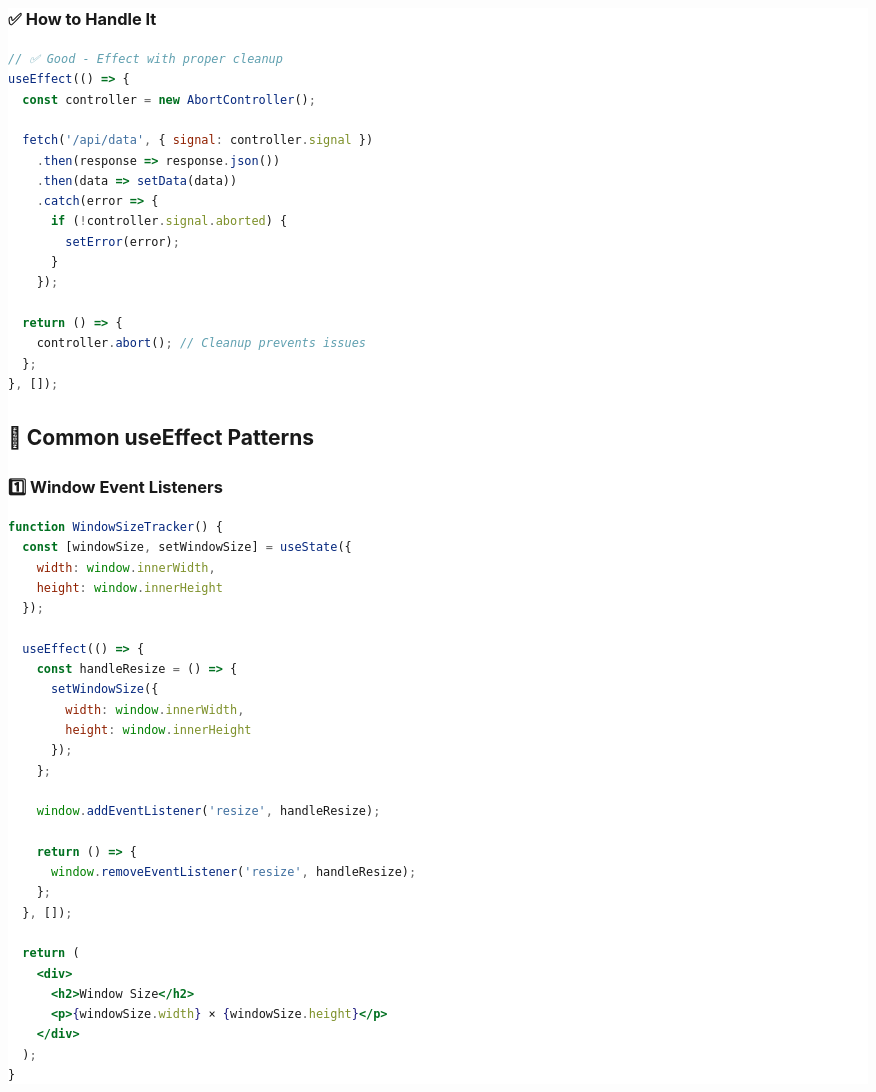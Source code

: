 ### ✅ How to Handle It

```jsx
// ✅ Good - Effect with proper cleanup
useEffect(() => {
  const controller = new AbortController();
  
  fetch('/api/data', { signal: controller.signal })
    .then(response => response.json())
    .then(data => setData(data))
    .catch(error => {
      if (!controller.signal.aborted) {
        setError(error);
      }
    });

  return () => {
    controller.abort(); // Cleanup prevents issues
  };
}, []);
```

## 🔧 Common useEffect Patterns

### 1️⃣ Window Event Listeners

```jsx
function WindowSizeTracker() {
  const [windowSize, setWindowSize] = useState({
    width: window.innerWidth,
    height: window.innerHeight
  });

  useEffect(() => {
    const handleResize = () => {
      setWindowSize({
        width: window.innerWidth,
        height: window.innerHeight
      });
    };

    window.addEventListener('resize', handleResize);
    
    return () => {
      window.removeEventListener('resize', handleResize);
    };
  }, []);

  return (
    <div>
      <h2>Window Size</h2>
      <p>{windowSize.width} × {windowSize.height}</p>
    </div>
  );
}
```
